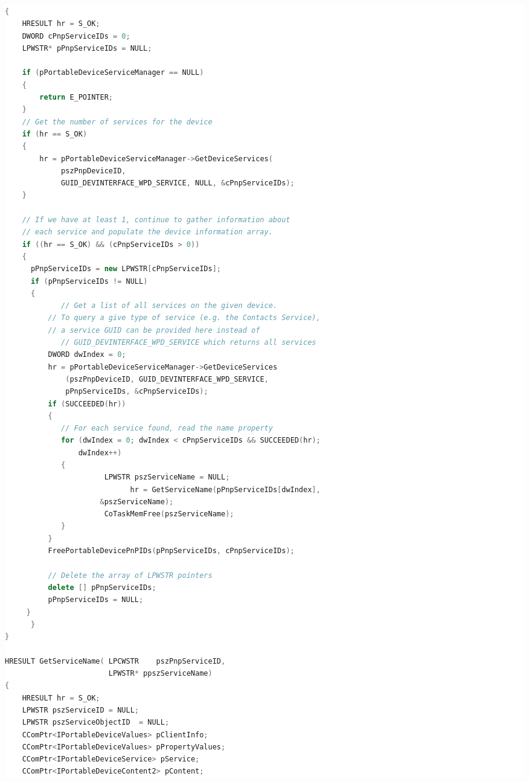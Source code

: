 ```cpp
{
    HRESULT hr = S_OK;
    DWORD cPnpServiceIDs = 0;
    LPWSTR* pPnpServiceIDs = NULL;

    if (pPortableDeviceServiceManager == NULL)
    {
        return E_POINTER;
    }
    // Get the number of services for the device
    if (hr == S_OK)
    {
        hr = pPortableDeviceServiceManager->GetDeviceServices(
             pszPnpDeviceID,
             GUID_DEVINTERFACE_WPD_SERVICE, NULL, &cPnpServiceIDs);
    }

    // If we have at least 1, continue to gather information about
    // each service and populate the device information array.
    if ((hr == S_OK) && (cPnpServiceIDs > 0))
    {
      pPnpServiceIDs = new LPWSTR[cPnpServiceIDs];
      if (pPnpServiceIDs != NULL)
      {
             // Get a list of all services on the given device.
          // To query a give type of service (e.g. the Contacts Service),
          // a service GUID can be provided here instead of 
             // GUID_DEVINTERFACE_WPD_SERVICE which returns all services
          DWORD dwIndex = 0;
          hr = pPortableDeviceServiceManager->GetDeviceServices
              (pszPnpDeviceID, GUID_DEVINTERFACE_WPD_SERVICE,
              pPnpServiceIDs, &cPnpServiceIDs);
          if (SUCCEEDED(hr))
          {
             // For each service found, read the name property
             for (dwIndex = 0; dwIndex < cPnpServiceIDs && SUCCEEDED(hr);
                 dwIndex++)
             {
                       LPWSTR pszServiceName = NULL;
                             hr = GetServiceName(pPnpServiceIDs[dwIndex], 
                      &pszServiceName);
                       CoTaskMemFree(pszServiceName);
             }
          }
          FreePortableDevicePnPIDs(pPnpServiceIDs, cPnpServiceIDs);

          // Delete the array of LPWSTR pointers
          delete [] pPnpServiceIDs;
          pPnpServiceIDs = NULL;
     }
      }
}

HRESULT GetServiceName( LPCWSTR    pszPnpServiceID, 
                        LPWSTR* ppszServiceName)
{
    HRESULT hr = S_OK;    
    LPWSTR pszServiceID = NULL;
    LPWSTR pszServiceObjectID  = NULL;
    CComPtr<IPortableDeviceValues> pClientInfo;
    CComPtr<IPortableDeviceValues> pPropertyValues;
    CComPtr<IPortableDeviceService> pService;
    CComPtr<IPortableDeviceContent2> pContent;
```